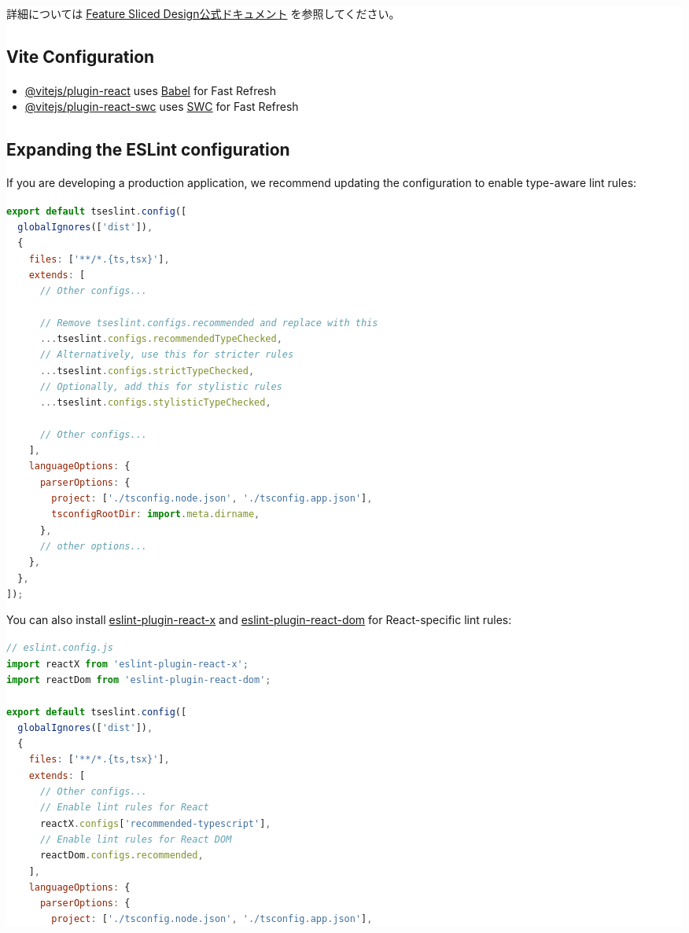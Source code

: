 詳細については [Feature Sliced Design公式ドキュメント](https://feature-sliced.design/) を参照してください。

## Vite Configuration

- [@vitejs/plugin-react](https://github.com/vitejs/vite-plugin-react/blob/main/packages/plugin-react) uses [Babel](https://babeljs.io/) for Fast Refresh
- [@vitejs/plugin-react-swc](https://github.com/vitejs/vite-plugin-react/blob/main/packages/plugin-react-swc) uses [SWC](https://swc.rs/) for Fast Refresh

## Expanding the ESLint configuration

If you are developing a production application, we recommend updating the configuration to enable type-aware lint rules:

```js
export default tseslint.config([
  globalIgnores(['dist']),
  {
    files: ['**/*.{ts,tsx}'],
    extends: [
      // Other configs...

      // Remove tseslint.configs.recommended and replace with this
      ...tseslint.configs.recommendedTypeChecked,
      // Alternatively, use this for stricter rules
      ...tseslint.configs.strictTypeChecked,
      // Optionally, add this for stylistic rules
      ...tseslint.configs.stylisticTypeChecked,

      // Other configs...
    ],
    languageOptions: {
      parserOptions: {
        project: ['./tsconfig.node.json', './tsconfig.app.json'],
        tsconfigRootDir: import.meta.dirname,
      },
      // other options...
    },
  },
]);
```

You can also install [eslint-plugin-react-x](https://github.com/Rel1cx/eslint-react/tree/main/packages/plugins/eslint-plugin-react-x) and [eslint-plugin-react-dom](https://github.com/Rel1cx/eslint-react/tree/main/packages/plugins/eslint-plugin-react-dom) for React-specific lint rules:

```js
// eslint.config.js
import reactX from 'eslint-plugin-react-x';
import reactDom from 'eslint-plugin-react-dom';

export default tseslint.config([
  globalIgnores(['dist']),
  {
    files: ['**/*.{ts,tsx}'],
    extends: [
      // Other configs...
      // Enable lint rules for React
      reactX.configs['recommended-typescript'],
      // Enable lint rules for React DOM
      reactDom.configs.recommended,
    ],
    languageOptions: {
      parserOptions: {
        project: ['./tsconfig.node.json', './tsconfig.app.json'],
```
